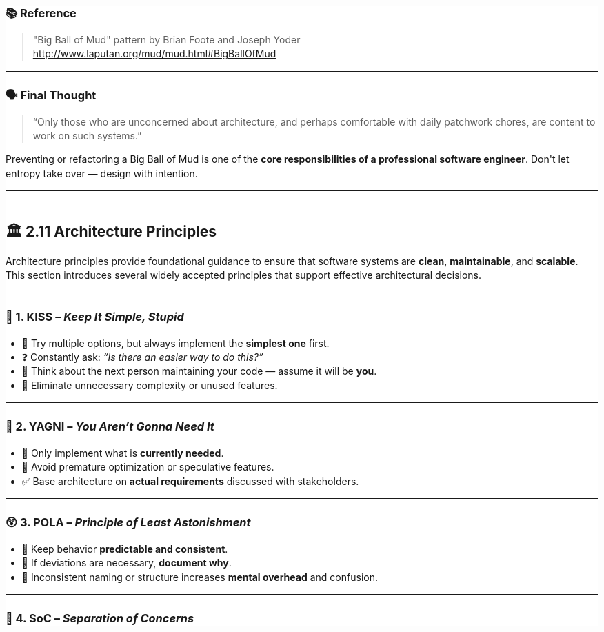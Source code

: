 
### 📚 Reference

> "Big Ball of Mud" pattern by Brian Foote and Joseph Yoder  
> http://www.laputan.org/mud/mud.html#BigBallOfMud

---

### 🗣️ Final Thought

> “Only those who are unconcerned about architecture, and perhaps comfortable with daily patchwork chores, are content to work on such systems.”

Preventing or refactoring a Big Ball of Mud is one of the **core responsibilities of a professional software engineer**. Don't let entropy take over — design with intention.

---
---

## 🏛️ 2.11 Architecture Principles

Architecture principles provide foundational guidance to ensure that software systems are **clean**, **maintainable**, and **scalable**. This section introduces several widely accepted principles that support effective architectural decisions.

---

### 🧠 1. KISS – *Keep It Simple, Stupid*

- 👷 Try multiple options, but always implement the **simplest one** first.
- ❓ Constantly ask: *“Is there an easier way to do this?”*
- 👤 Think about the next person maintaining your code — assume it will be **you**.
- 🧹 Eliminate unnecessary complexity or unused features.

---

### 🔮 2. YAGNI – *You Aren’t Gonna Need It*

- 💼 Only implement what is **currently needed**.
- 🔮 Avoid premature optimization or speculative features.
- ✅ Base architecture on **actual requirements** discussed with stakeholders.

---

### 😲 3. POLA – *Principle of Least Astonishment*

- 🔄 Keep behavior **predictable and consistent**.
- 📖 If deviations are necessary, **document why**.
- 🧠 Inconsistent naming or structure increases **mental overhead** and confusion.

---

### 🧩 4. SoC – *Separation of Concerns*
